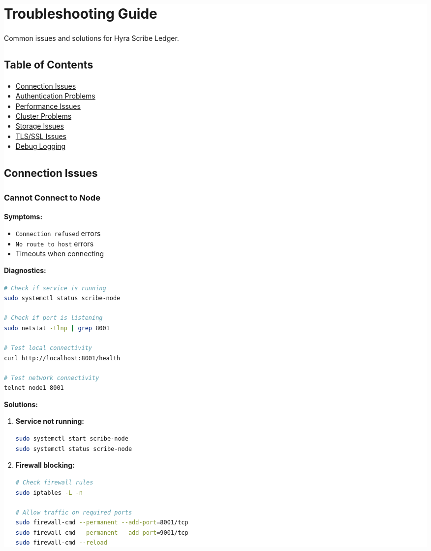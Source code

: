 # Troubleshooting Guide

Common issues and solutions for Hyra Scribe Ledger.

## Table of Contents

- [Connection Issues](#connection-issues)
- [Authentication Problems](#authentication-problems)
- [Performance Issues](#performance-issues)
- [Cluster Problems](#cluster-problems)
- [Storage Issues](#storage-issues)
- [TLS/SSL Issues](#tlsssl-issues)
- [Debug Logging](#debug-logging)

## Connection Issues

### Cannot Connect to Node

**Symptoms:**
- `Connection refused` errors
- `No route to host` errors
- Timeouts when connecting

**Diagnostics:**

```bash
# Check if service is running
sudo systemctl status scribe-node

# Check if port is listening
sudo netstat -tlnp | grep 8001

# Test local connectivity
curl http://localhost:8001/health

# Test network connectivity
telnet node1 8001
```

**Solutions:**

1. **Service not running:**
   ```bash
   sudo systemctl start scribe-node
   sudo systemctl status scribe-node
   ```

2. **Firewall blocking:**
   ```bash
   # Check firewall rules
   sudo iptables -L -n
   
   # Allow traffic on required ports
   sudo firewall-cmd --permanent --add-port=8001/tcp
   sudo firewall-cmd --permanent --add-port=9001/tcp
   sudo firewall-cmd --reload
   ```
